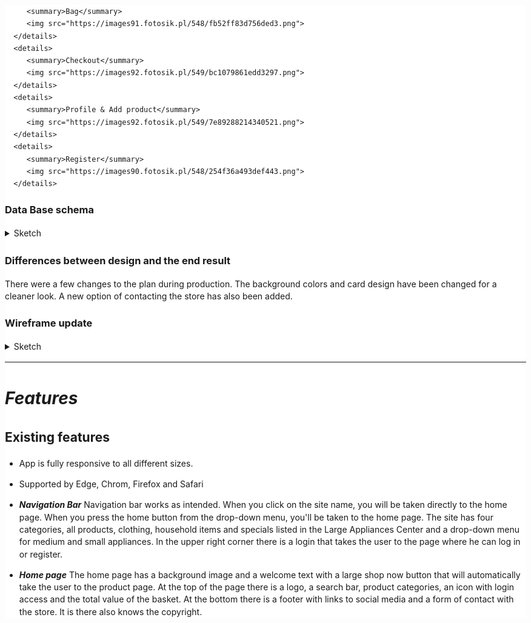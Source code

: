          <summary>Bag</summary>
         <img src="https://images91.fotosik.pl/548/fb52ff83d756ded3.png">
      </details>  
      <details>
         <summary>Checkout</summary>
         <img src="https://images92.fotosik.pl/549/bc1079861edd3297.png">
      </details>  
      <details>
         <summary>Profile & Add product</summary>
         <img src="https://images92.fotosik.pl/549/7e89288214340521.png">
      </details>
      <details>
         <summary>Register</summary>
         <img src="https://images90.fotosik.pl/548/254f36a493def443.png">
      </details>
</details>
                    
### Data Base schema
<details><summary>Sketch</summary></details>
                    

### Differences between design and the end result
There were a few changes to the plan during production. The background colors and card design have been changed for a cleaner look. A new option of contacting the store has also been added.
    
### Wireframe update
<details><summary>Sketch</summary></details>

---
# ***Features***

## Existing features

+ App is fully responsive to all different sizes.
    
+ Supported by Edge, Chrom, Firefox and Safari
    
+ ***Navigation Bar***
Navigation bar works as intended. When you click on the site name, you will be taken directly to the home page. When you press the home button from the drop-down menu, you'll be taken to the home page. The site has four categories, all products, clothing, household items and specials listed in the Large Appliances Center and a drop-down menu for medium and small appliances. In the upper right corner there is a login that takes the user to the page where he can log in or register.

+ ***Home page***
The home page has a background image and a welcome text with a large shop now button that will automatically take the user to the product page. At the top of the page there is a logo, a search bar, product categories, an icon with login access and the total value of the basket. At the bottom there is a footer with links to social media and a form of contact with the store. It is there also knows the copyright.
